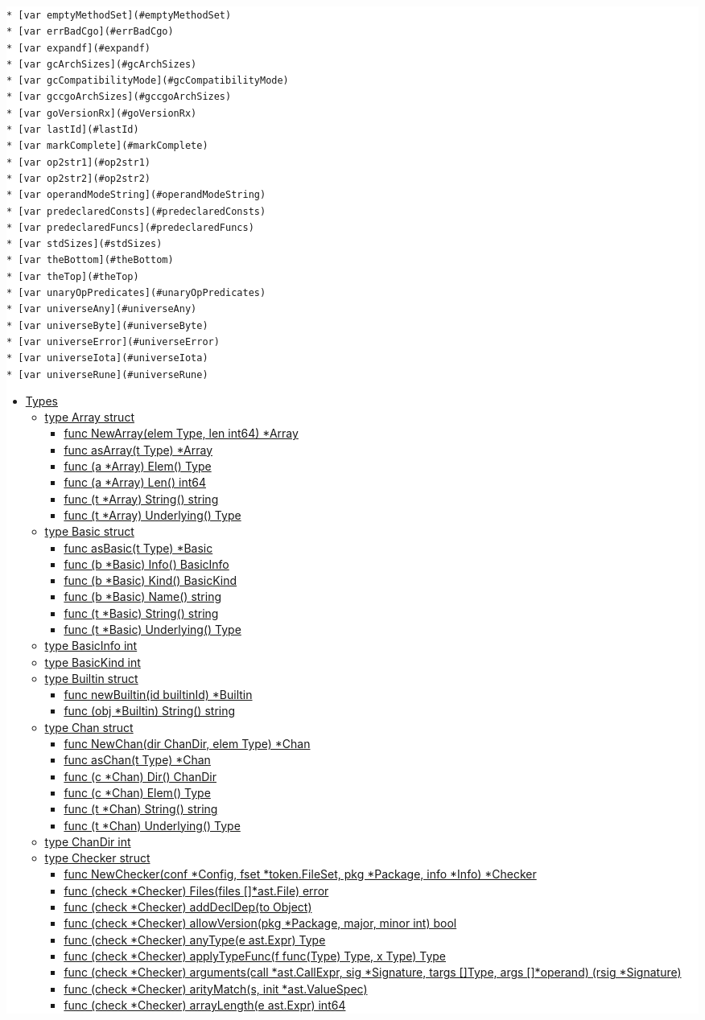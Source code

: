     * [var emptyMethodSet](#emptyMethodSet)
    * [var errBadCgo](#errBadCgo)
    * [var expandf](#expandf)
    * [var gcArchSizes](#gcArchSizes)
    * [var gcCompatibilityMode](#gcCompatibilityMode)
    * [var gccgoArchSizes](#gccgoArchSizes)
    * [var goVersionRx](#goVersionRx)
    * [var lastId](#lastId)
    * [var markComplete](#markComplete)
    * [var op2str1](#op2str1)
    * [var op2str2](#op2str2)
    * [var operandModeString](#operandModeString)
    * [var predeclaredConsts](#predeclaredConsts)
    * [var predeclaredFuncs](#predeclaredFuncs)
    * [var stdSizes](#stdSizes)
    * [var theBottom](#theBottom)
    * [var theTop](#theTop)
    * [var unaryOpPredicates](#unaryOpPredicates)
    * [var universeAny](#universeAny)
    * [var universeByte](#universeByte)
    * [var universeError](#universeError)
    * [var universeIota](#universeIota)
    * [var universeRune](#universeRune)
* [Types](#type)
    * [type Array struct](#Array)
        * [func NewArray(elem Type, len int64) *Array](#NewArray)
        * [func asArray(t Type) *Array](#asArray)
        * [func (a *Array) Elem() Type](#Array.Elem)
        * [func (a *Array) Len() int64](#Array.Len)
        * [func (t *Array) String() string](#Array.String)
        * [func (t *Array) Underlying() Type](#Array.Underlying)
    * [type Basic struct](#Basic)
        * [func asBasic(t Type) *Basic](#asBasic)
        * [func (b *Basic) Info() BasicInfo](#Basic.Info)
        * [func (b *Basic) Kind() BasicKind](#Basic.Kind)
        * [func (b *Basic) Name() string](#Basic.Name)
        * [func (t *Basic) String() string](#Basic.String)
        * [func (t *Basic) Underlying() Type](#Basic.Underlying)
    * [type BasicInfo int](#BasicInfo)
    * [type BasicKind int](#BasicKind)
    * [type Builtin struct](#Builtin)
        * [func newBuiltin(id builtinId) *Builtin](#newBuiltin)
        * [func (obj *Builtin) String() string](#Builtin.String)
    * [type Chan struct](#Chan)
        * [func NewChan(dir ChanDir, elem Type) *Chan](#NewChan)
        * [func asChan(t Type) *Chan](#asChan)
        * [func (c *Chan) Dir() ChanDir](#Chan.Dir)
        * [func (c *Chan) Elem() Type](#Chan.Elem)
        * [func (t *Chan) String() string](#Chan.String)
        * [func (t *Chan) Underlying() Type](#Chan.Underlying)
    * [type ChanDir int](#ChanDir)
    * [type Checker struct](#Checker)
        * [func NewChecker(conf *Config, fset *token.FileSet, pkg *Package, info *Info) *Checker](#NewChecker)
        * [func (check *Checker) Files(files []*ast.File) error](#Checker.Files)
        * [func (check *Checker) addDeclDep(to Object)](#Checker.addDeclDep)
        * [func (check *Checker) allowVersion(pkg *Package, major, minor int) bool](#Checker.allowVersion)
        * [func (check *Checker) anyType(e ast.Expr) Type](#Checker.anyType)
        * [func (check *Checker) applyTypeFunc(f func(Type) Type, x Type) Type](#Checker.applyTypeFunc)
        * [func (check *Checker) arguments(call *ast.CallExpr, sig *Signature, targs []Type, args []*operand) (rsig *Signature)](#Checker.arguments)
        * [func (check *Checker) arityMatch(s, init *ast.ValueSpec)](#Checker.arityMatch)
        * [func (check *Checker) arrayLength(e ast.Expr) int64](#Checker.arrayLength)